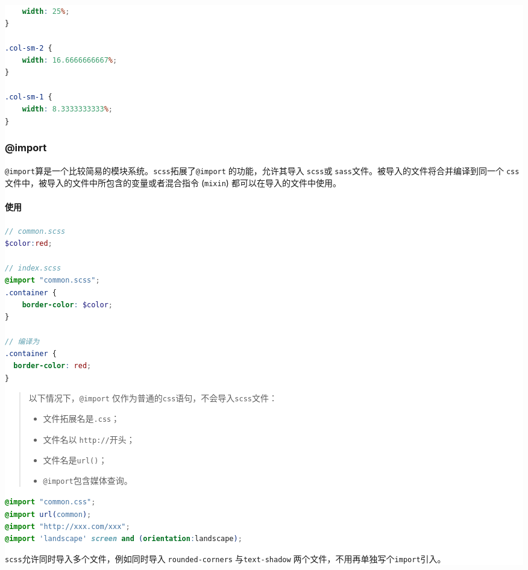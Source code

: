 ```scss
    width: 25%;
}

.col-sm-2 {
    width: 16.6666666667%;
}

.col-sm-1 {
    width: 8.3333333333%;
}
```

### @import

`@import`算是一个比较简易的模块系统。`scss`拓展了`@import` 的功能，允许其导入 `scss`或 `sass`文件。被导入的文件将合并编译到同一个 `css`文件中，被导入的文件中所包含的变量或者混合指令 (`mixin`) 都可以在导入的文件中使用。 

#### 使用

```scss
// common.scss
$color:red;

// index.scss
@import "common.scss";
.container {
    border-color: $color;
}

// 编译为
.container {
  border-color: red;
}
```

> 以下情况下，`@import` 仅作为普通的`css`语句，不会导入`scss`文件：
> 
> - 文件拓展名是`.css`；
> 
> - 文件名以 `http://`开头；
> 
> - 文件名是`url()`；
> 
> - `@import`包含媒体查询。

```scss
@import "common.css";
@import url(common);
@import "http://xxx.com/xxx";
@import 'landscape' screen and (orientation:landscape);
```

`scss`允许同时导入多个文件，例如同时导入 `rounded-corners` 与`text-shadow` 两个文件，不用再单独写个`import`引入。
